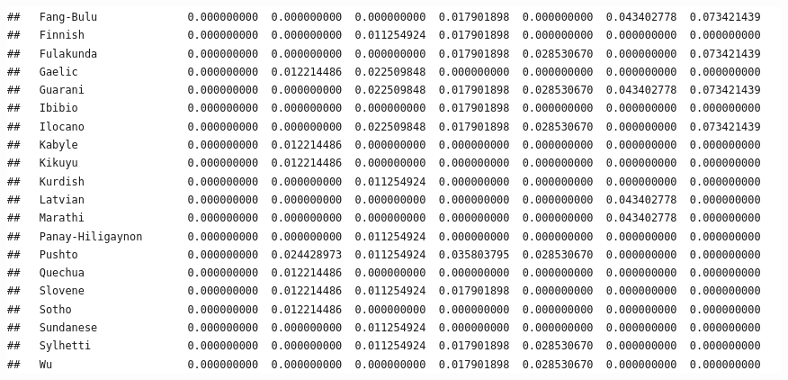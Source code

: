     ##   Fang-Bulu              0.000000000  0.000000000  0.000000000  0.017901898  0.000000000  0.043402778  0.073421439
    ##   Finnish                0.000000000  0.000000000  0.011254924  0.017901898  0.000000000  0.000000000  0.000000000
    ##   Fulakunda              0.000000000  0.000000000  0.000000000  0.017901898  0.028530670  0.000000000  0.073421439
    ##   Gaelic                 0.000000000  0.012214486  0.022509848  0.000000000  0.000000000  0.000000000  0.000000000
    ##   Guarani                0.000000000  0.000000000  0.022509848  0.017901898  0.028530670  0.043402778  0.073421439
    ##   Ibibio                 0.000000000  0.000000000  0.000000000  0.017901898  0.000000000  0.000000000  0.000000000
    ##   Ilocano                0.000000000  0.000000000  0.022509848  0.017901898  0.028530670  0.000000000  0.073421439
    ##   Kabyle                 0.000000000  0.012214486  0.000000000  0.000000000  0.000000000  0.000000000  0.000000000
    ##   Kikuyu                 0.000000000  0.012214486  0.000000000  0.000000000  0.000000000  0.000000000  0.000000000
    ##   Kurdish                0.000000000  0.000000000  0.011254924  0.000000000  0.000000000  0.000000000  0.000000000
    ##   Latvian                0.000000000  0.000000000  0.000000000  0.000000000  0.000000000  0.043402778  0.000000000
    ##   Marathi                0.000000000  0.000000000  0.000000000  0.000000000  0.000000000  0.043402778  0.000000000
    ##   Panay-Hiligaynon       0.000000000  0.000000000  0.011254924  0.000000000  0.000000000  0.000000000  0.000000000
    ##   Pushto                 0.000000000  0.024428973  0.011254924  0.035803795  0.028530670  0.000000000  0.000000000
    ##   Quechua                0.000000000  0.012214486  0.000000000  0.000000000  0.000000000  0.000000000  0.000000000
    ##   Slovene                0.000000000  0.012214486  0.011254924  0.017901898  0.000000000  0.000000000  0.000000000
    ##   Sotho                  0.000000000  0.012214486  0.000000000  0.000000000  0.000000000  0.000000000  0.000000000
    ##   Sundanese              0.000000000  0.000000000  0.011254924  0.000000000  0.000000000  0.000000000  0.000000000
    ##   Sylhetti               0.000000000  0.000000000  0.011254924  0.017901898  0.028530670  0.000000000  0.000000000
    ##   Wu                     0.000000000  0.000000000  0.000000000  0.017901898  0.028530670  0.000000000  0.000000000